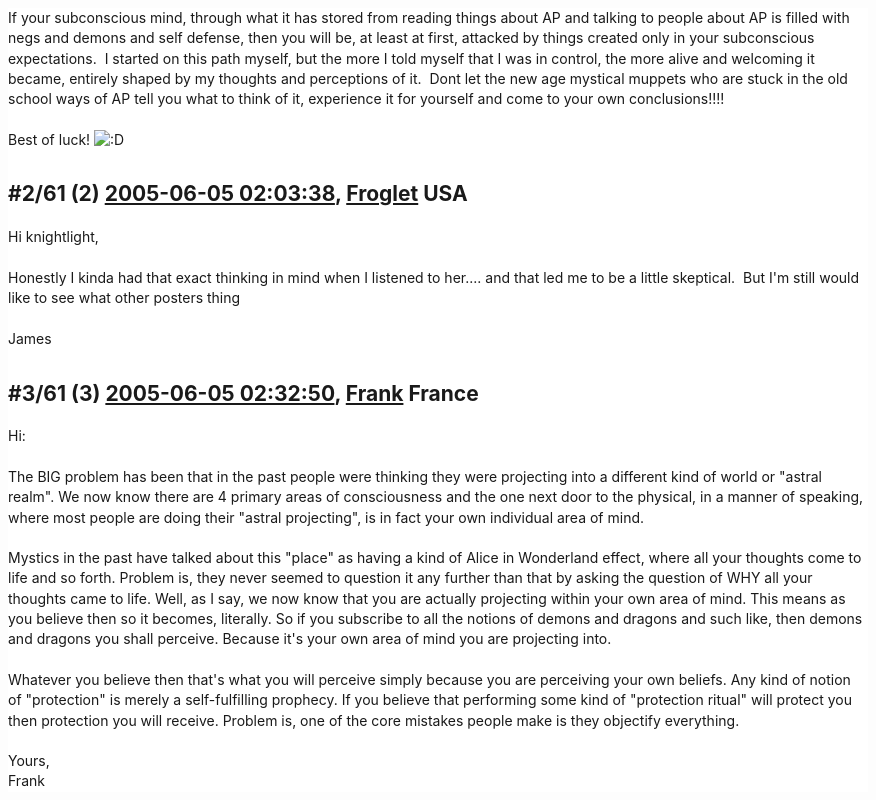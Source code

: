 If your subconscious mind, through what it has stored from reading things about AP and talking to people about AP is filled with negs and demons and self defense, then you will be, at least at first, attacked by things created only in your subconscious expectations.  I started on this path myself, but the more I told myself that I was in control, the more alive and welcoming it became, entirely shaped by my thoughts and perceptions of it.  Dont let the new age mystical muppets who are stuck in the old school ways of AP tell you what to think of it, experience it for yourself and come to your own conclusions!!!!
<br>
<br>
Best of luck!
<img alt=":D" class="smiley" src="https://www.astralpulse.com/forums/Smileys/fugue/cheesy.png" title="Cheesy"/>
</section>

## \#2/61 (2) [2005-06-05 02:03:38](https://www.astralpulse.com/forums/index.php?msg=165420), [Froglet](https://www.astralpulse.com/forums/profile/?u=5969) USA ##
<section>
Hi knightlight,
<br>
<br>
Honestly I kinda had that exact thinking in mind when I listened to her.... and that led me to be a little skeptical.  But I'm still would like to see what other posters thing
<br>
<br>
James
</section>

## \#3/61 (3) [2005-06-05 02:32:50](https://www.astralpulse.com/forums/index.php?msg=165421), [Frank](https://www.astralpulse.com/forums/profile/?u=359) France ##
<section>
Hi:
<br>
<br>
The BIG problem has been that in the past people were thinking they were projecting into a different kind of world or "astral realm". We now know there are 4 primary areas of consciousness and the one next door to the physical, in a manner of speaking, where most people are doing their "astral projecting", is in fact your own individual area of mind.
<br>
<br>
Mystics in the past have talked about this "place" as having a kind of Alice in Wonderland effect, where all your thoughts come to life and so forth. Problem is, they never seemed to question it any further than that by asking the question of WHY all your thoughts came to life. Well, as I say, we now know that you are actually projecting within your own area of mind. This means as you believe then so it becomes, literally. So if you subscribe to all the notions of demons and dragons and such like, then demons and dragons you shall perceive. Because it's your own area of mind you are projecting into.
<br>
<br>
Whatever you believe then that's what you will perceive simply because you are perceiving your own beliefs. Any kind of notion of "protection" is merely a self-fulfilling prophecy. If you believe that performing some kind of "protection ritual" will protect you then protection you will receive. Problem is, one of the core mistakes people make is they objectify everything.
<br>
<br>
Yours,
<br>
Frank
</section>
